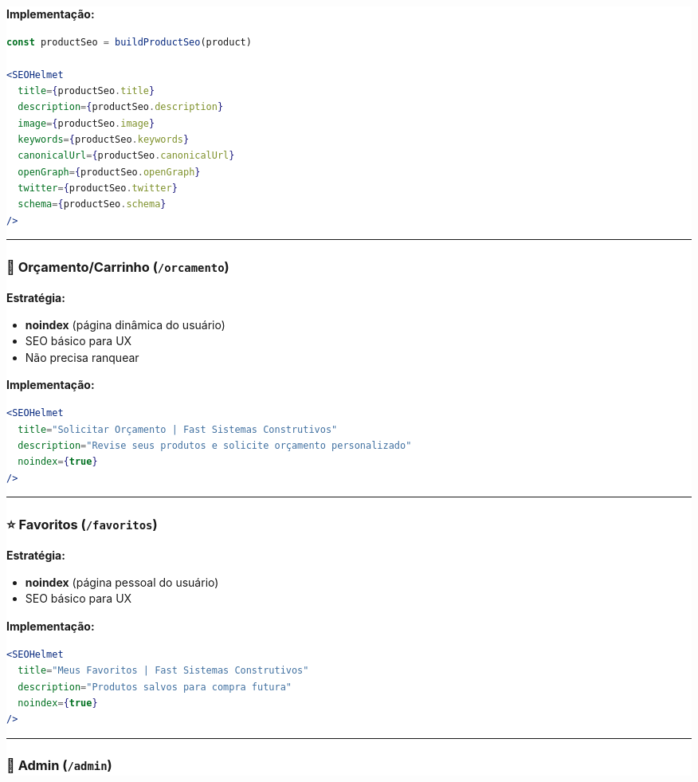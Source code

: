 **Implementação:**
```jsx
const productSeo = buildProductSeo(product)

<SEOHelmet
  title={productSeo.title}
  description={productSeo.description}
  image={productSeo.image}
  keywords={productSeo.keywords}
  canonicalUrl={productSeo.canonicalUrl}
  openGraph={productSeo.openGraph}
  twitter={productSeo.twitter}
  schema={productSeo.schema}
/>
```

---

### 🛒 **Orçamento/Carrinho** (`/orcamento`)

**Estratégia:**
- **noindex** (página dinâmica do usuário)
- SEO básico para UX
- Não precisa ranquear

**Implementação:**
```jsx
<SEOHelmet
  title="Solicitar Orçamento | Fast Sistemas Construtivos"
  description="Revise seus produtos e solicite orçamento personalizado"
  noindex={true}
/>
```

---

### ⭐ **Favoritos** (`/favoritos`)

**Estratégia:**
- **noindex** (página pessoal do usuário)
- SEO básico para UX

**Implementação:**
```jsx
<SEOHelmet
  title="Meus Favoritos | Fast Sistemas Construtivos"
  description="Produtos salvos para compra futura"
  noindex={true}
/>
```

---

### 🔐 **Admin** (`/admin`)
